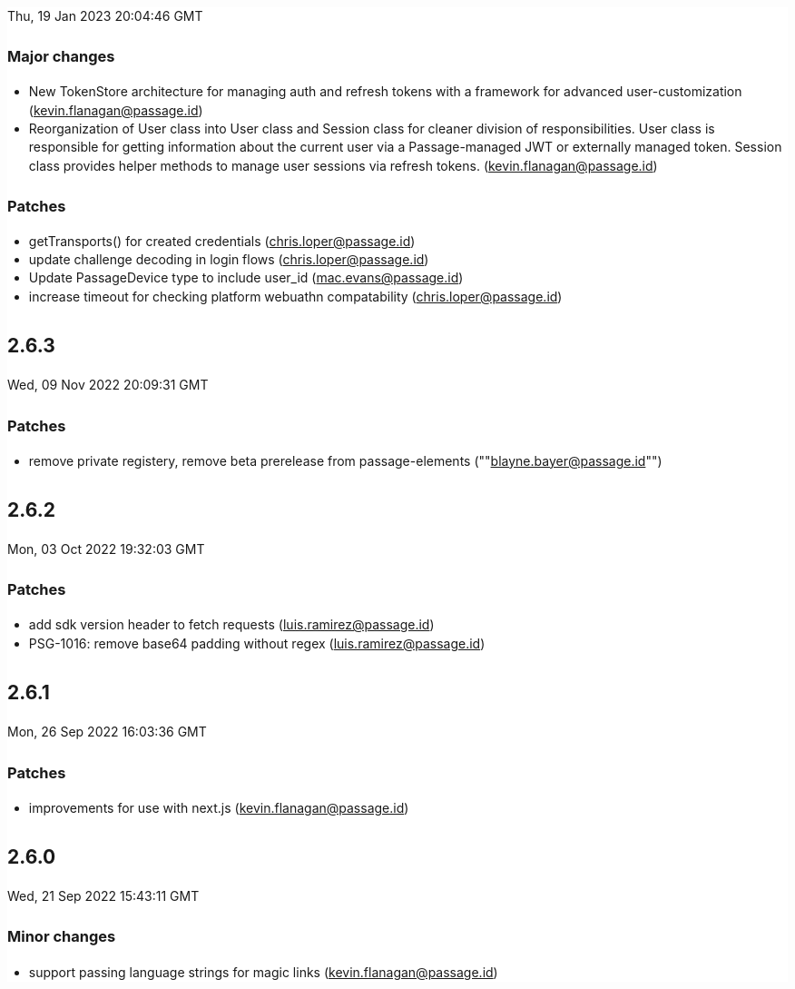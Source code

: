 Thu, 19 Jan 2023 20:04:46 GMT

### Major changes

-   New TokenStore architecture for managing auth and refresh tokens with a framework for advanced user-customization (kevin.flanagan@passage.id)
-   Reorganization of User class into User class and Session class for cleaner division of responsibilities. User class is responsible for getting information about the current user via a Passage-managed JWT or externally managed token. Session class provides helper methods to manage user sessions via refresh tokens. (kevin.flanagan@passage.id)

### Patches

-   getTransports() for created credentials (chris.loper@passage.id)
-   update challenge decoding in login flows (chris.loper@passage.id)
-   Update PassageDevice type to include user_id (mac.evans@passage.id)
-   increase timeout for checking platform webuathn compatability (chris.loper@passage.id)

## 2.6.3

Wed, 09 Nov 2022 20:09:31 GMT

### Patches

-   remove private registery, remove beta prerelease from passage-elements (""blayne.bayer@passage.id"")

## 2.6.2

Mon, 03 Oct 2022 19:32:03 GMT

### Patches

-   add sdk version header to fetch requests (luis.ramirez@passage.id)
-   PSG-1016: remove base64 padding without regex (luis.ramirez@passage.id)

## 2.6.1

Mon, 26 Sep 2022 16:03:36 GMT

### Patches

-   improvements for use with next.js (kevin.flanagan@passage.id)

## 2.6.0

Wed, 21 Sep 2022 15:43:11 GMT

### Minor changes

-   support passing language strings for magic links (kevin.flanagan@passage.id)
